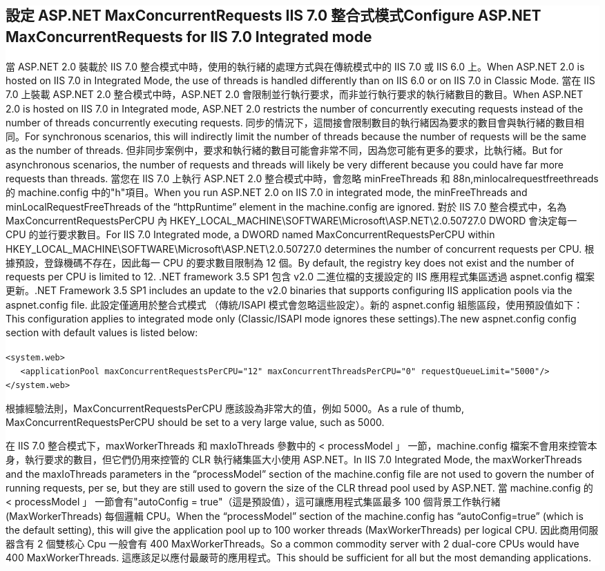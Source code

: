 ## <a name="configure-aspnet-maxconcurrentrequests-for-iis-70-integrated-mode"></a><span data-ttu-id="3831f-107">設定 ASP.NET MaxConcurrentRequests IIS 7.0 整合式模式</span><span class="sxs-lookup"><span data-stu-id="3831f-107">Configure ASP.NET MaxConcurrentRequests for IIS 7.0 Integrated mode</span></span>  
 <span data-ttu-id="3831f-108">當 ASP.NET 2.0 裝載於 IIS 7.0 整合模式中時，使用的執行緒的處理方式與在傳統模式中的 IIS 7.0 或 IIS 6.0 上。</span><span class="sxs-lookup"><span data-stu-id="3831f-108">When ASP.NET 2.0 is hosted on IIS 7.0 in Integrated Mode, the use of threads is handled differently than on IIS 6.0 or on IIS 7.0 in Classic Mode.</span></span> <span data-ttu-id="3831f-109">當在 IIS 7.0 上裝載 ASP.NET 2.0 整合模式中時，ASP.NET 2.0 會限制並行執行要求，而非並行執行要求的執行緒數目的數目。</span><span class="sxs-lookup"><span data-stu-id="3831f-109">When ASP.NET 2.0 is hosted on IIS 7.0 in Integrated mode, ASP.NET 2.0 restricts the number of concurrently executing requests instead of the number of threads concurrently executing requests.</span></span> <span data-ttu-id="3831f-110">同步的情況下，這間接會限制數目的執行緒因為要求的數目會與執行緒的數目相同。</span><span class="sxs-lookup"><span data-stu-id="3831f-110">For synchronous scenarios, this will indirectly limit the number of threads because the number of requests will be the same as the number of threads.</span></span> <span data-ttu-id="3831f-111">但非同步案例中，要求和執行緒的數目可能會非常不同，因為您可能有更多的要求，比執行緒。</span><span class="sxs-lookup"><span data-stu-id="3831f-111">But for asynchronous scenarios, the number of requests and threads will likely be very different because you could have far more requests than threads.</span></span> <span data-ttu-id="3831f-112">當您在 IIS 7.0 上執行 ASP.NET 2.0 整合模式中時，會忽略 minFreeThreads 和 88n,minlocalrequestfreethreads 的 machine.config 中的"h"項目。</span><span class="sxs-lookup"><span data-stu-id="3831f-112">When you run ASP.NET 2.0 on IIS 7.0 in integrated mode, the minFreeThreads and minLocalRequestFreeThreads of the “httpRuntime” element in the machine.config are ignored.</span></span> <span data-ttu-id="3831f-113">對於 IIS 7.0 整合模式中，名為 MaxConcurrentRequestsPerCPU 內 HKEY_LOCAL_MACHINE\SOFTWARE\Microsoft\ASP.NET\2.0.50727.0 DWORD 會決定每一 CPU 的並行要求數目。</span><span class="sxs-lookup"><span data-stu-id="3831f-113">For IIS 7.0 Integrated mode, a DWORD named MaxConcurrentRequestsPerCPU within HKEY_LOCAL_MACHINE\SOFTWARE\Microsoft\ASP.NET\2.0.50727.0 determines the number of concurrent requests per CPU.</span></span> <span data-ttu-id="3831f-114">根據預設，登錄機碼不存在，因此每一 CPU 的要求數目限制為 12 個。</span><span class="sxs-lookup"><span data-stu-id="3831f-114">By default, the registry key does not exist and the number of requests per CPU is limited to 12.</span></span> <span data-ttu-id="3831f-115">.NET framework 3.5 SP1 包含 v2.0 二進位檔的支援設定的 IIS 應用程式集區透過 aspnet.config 檔案更新。</span><span class="sxs-lookup"><span data-stu-id="3831f-115">.NET Framework 3.5 SP1 includes an update to the v2.0 binaries that supports configuring IIS application pools via the aspnet.config file.</span></span> <span data-ttu-id="3831f-116">此設定僅適用於整合式模式 （傳統/ISAPI 模式會忽略這些設定）。新的 aspnet.config 組態區段，使用預設值如下：</span><span class="sxs-lookup"><span data-stu-id="3831f-116">This configuration applies to integrated mode only (Classic/ISAPI mode ignores these settings).The new aspnet.config config section with default values is listed below:</span></span>  
  
```  
<system.web>  
   <applicationPool maxConcurrentRequestsPerCPU="12" maxConcurrentThreadsPerCPU="0" requestQueueLimit="5000"/>  
</system.web>  
```  
  
 <span data-ttu-id="3831f-117">根據經驗法則，MaxConcurrentRequestsPerCPU 應該設為非常大的值，例如 5000。</span><span class="sxs-lookup"><span data-stu-id="3831f-117">As a rule of thumb, MaxConcurrentRequestsPerCPU should be set to a very large value, such as 5000.</span></span>  
  
 <span data-ttu-id="3831f-118">在 IIS 7.0 整合模式下，maxWorkerThreads 和 maxIoThreads 參數中的 < processModel 」 一節，machine.config 檔案不會用來控管本身，執行要求的數目，但它們仍用來控管的 CLR 執行緒集區大小使用 ASP.NET。</span><span class="sxs-lookup"><span data-stu-id="3831f-118">In IIS 7.0 Integrated Mode, the maxWorkerThreads and the maxIoThreads parameters in the “processModel” section of the machine.config file are not used to govern the number of running requests, per se, but they are still used to govern the size of the CLR thread pool used by ASP.NET.</span></span> <span data-ttu-id="3831f-119">當 machine.config 的 < processModel 」 一節會有"autoConfig = true"（這是預設值），這可讓應用程式集區最多 100 個背景工作執行緒 (MaxWorkerThreads) 每個邏輯 CPU。</span><span class="sxs-lookup"><span data-stu-id="3831f-119">When the “processModel” section of the machine.config has “autoConfig=true” (which is the default setting), this will give the application pool up to 100 worker threads (MaxWorkerThreads) per logical CPU.</span></span> <span data-ttu-id="3831f-120">因此商用伺服器含有 2 個雙核心 Cpu 一般會有 400 MaxWorkerThreads。</span><span class="sxs-lookup"><span data-stu-id="3831f-120">So a common commodity server with 2 dual-core CPUs would have 400 MaxWorkerThreads.</span></span> <span data-ttu-id="3831f-121">這應該足以應付最嚴苛的應用程式。</span><span class="sxs-lookup"><span data-stu-id="3831f-121">This should be sufficient for all but the most demanding applications.</span></span>  
  